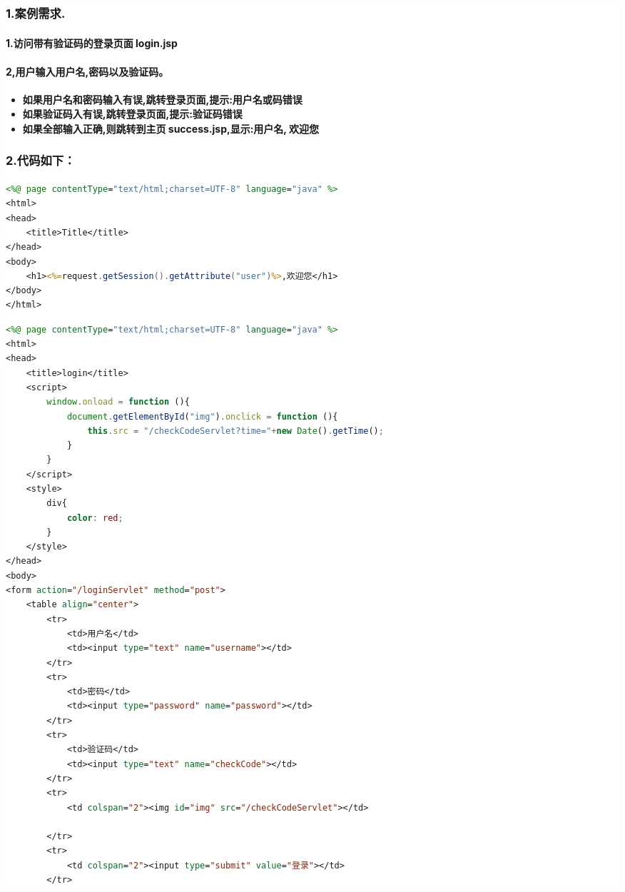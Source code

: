### 1.案例需求.

#### 1.访问带有验证码的登录页面 login.jsp

#### 2,用户输入用户名,密码以及验证码。

* **如果用户名和密码输入有误,跳转登录页面,提示:用户名或码错误**
* **如果验证码入有误,跳转登录页面,提示:验证码错误**
* **如果全部输入正确,则跳转到主页 success.jsp,显示:用户名, 欢迎您**



### 2.代码如下：

```jsp
<%@ page contentType="text/html;charset=UTF-8" language="java" %>
<html>
<head>
    <title>Title</title>
</head>
<body>
    <h1><%=request.getSession().getAttribute("user")%>,欢迎您</h1>
</body>
</html>
```

```jsp
<%@ page contentType="text/html;charset=UTF-8" language="java" %>
<html>
<head>
    <title>login</title>
    <script>
        window.onload = function (){
            document.getElementById("img").onclick = function (){
                this.src = "/checkCodeServlet?time="+new Date().getTime();
            }
        }
    </script>
    <style>
        div{
            color: red;
        }
    </style>
</head>
<body>
<form action="/loginServlet" method="post">
    <table align="center">
        <tr>
            <td>用户名</td>
            <td><input type="text" name="username"></td>
        </tr>
        <tr>
            <td>密码</td>
            <td><input type="password" name="password"></td>
        </tr>
        <tr>
            <td>验证码</td>
            <td><input type="text" name="checkCode"></td>
        </tr>
        <tr>
            <td colspan="2"><img id="img" src="/checkCodeServlet"></td>

        </tr>
        <tr>
            <td colspan="2"><input type="submit" value="登录"></td>
        </tr>
```